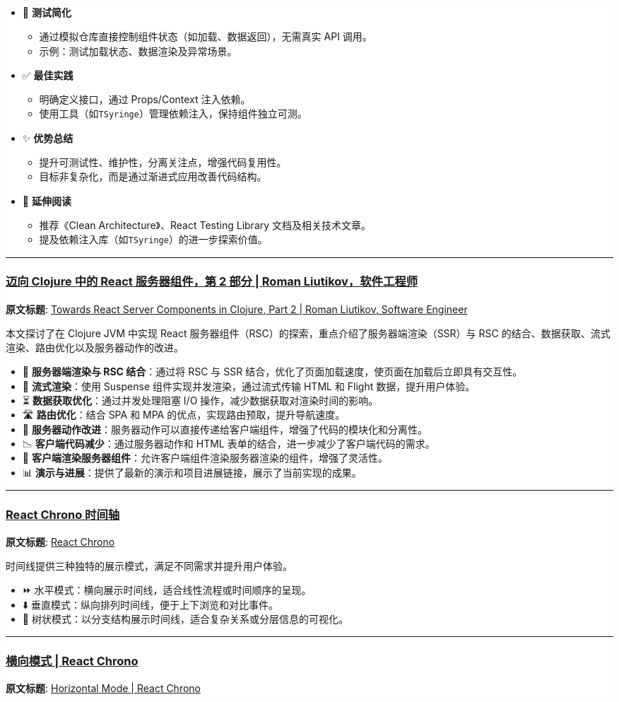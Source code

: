 - 🧪 **测试简化**  
  - 通过模拟仓库直接控制组件状态（如加载、数据返回），无需真实 API 调用。  
  - 示例：测试加载状态、数据渲染及异常场景。

- ✅ **最佳实践**  
  - 明确定义接口，通过 Props/Context 注入依赖。  
  - 使用工具（如`TSyringe`）管理依赖注入，保持组件独立可测。

- ✨ **优势总结**  
  - 提升可测试性、维护性，分离关注点，增强代码复用性。  
  - 目标非复杂化，而是通过渐进式应用改善代码结构。

- 📖 **延伸阅读**  
  - 推荐《Clean Architecture》、React Testing Library 文档及相关技术文章。  
  - 提及依赖注入库（如`TSyringe`）的进一步探索价值。

---

### [迈向 Clojure 中的 React 服务器组件，第 2 部分 | Roman Liutikov，软件工程师](https://romanliutikov.com/blog/towards-react-server-components-in-clojure-part-2)

**原文标题**: [Towards React Server Components in Clojure, Part 2 | Roman Liutikov, Software Engineer](https://romanliutikov.com/blog/towards-react-server-components-in-clojure-part-2)

本文探讨了在 Clojure JVM 中实现 React 服务器组件（RSC）的探索，重点介绍了服务器端渲染（SSR）与 RSC 的结合、数据获取、流式渲染、路由优化以及服务器动作的改进。

- 🚀 **服务器端渲染与 RSC 结合**：通过将 RSC 与 SSR 结合，优化了页面加载速度，使页面在加载后立即具有交互性。
- 🔄 **流式渲染**：使用 Suspense 组件实现并发渲染，通过流式传输 HTML 和 Flight 数据，提升用户体验。
- ⏳ **数据获取优化**：通过并发处理阻塞 I/O 操作，减少数据获取对渲染时间的影响。
- 🛣️ **路由优化**：结合 SPA 和 MPA 的优点，实现路由预取，提升导航速度。
- 🔗 **服务器动作改进**：服务器动作可以直接传递给客户端组件，增强了代码的模块化和分离性。
- 📉 **客户端代码减少**：通过服务器动作和 HTML 表单的结合，进一步减少了客户端代码的需求。
- 🔄 **客户端渲染服务器组件**：允许客户端组件渲染服务器渲染的组件，增强了灵活性。
- 📊 **演示与进展**：提供了最新的演示和项目进展链接，展示了当前实现的成果。

---

### [React Chrono 时间轴](https://react-chrono.prabhumurthy.com/)

**原文标题**: [React Chrono](https://react-chrono.prabhumurthy.com/)

时间线提供三种独特的展示模式，满足不同需求并提升用户体验。  

- ⏩ 水平模式：横向展示时间线，适合线性流程或时间顺序的呈现。  
- ⬇️ 垂直模式：纵向排列时间线，便于上下浏览和对比事件。  
- 🌳 树状模式：以分支结构展示时间线，适合复杂关系或分层信息的可视化。

---

### [横向模式 | React Chrono](https://react-chrono.prabhumurthy.com/timeline-modes/horizontal.html)

**原文标题**: [Horizontal Mode | React Chrono](https://react-chrono.prabhumurthy.com/timeline-modes/horizontal.html)
